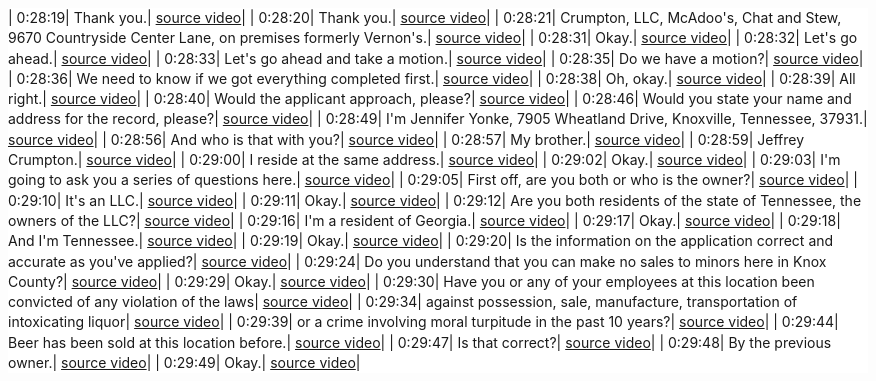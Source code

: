 | 0:28:19| Thank you.| [source video](https://archive.org/details/cocomr267121022?start=1699)|
| 0:28:20| Thank you.| [source video](https://archive.org/details/cocomr267121022?start=1700)|
| 0:28:21| Crumpton, LLC, McAdoo's, Chat and Stew, 9670 Countryside Center Lane, on premises formerly Vernon's.| [source video](https://archive.org/details/cocomr267121022?start=1701)|
| 0:28:31| Okay.| [source video](https://archive.org/details/cocomr267121022?start=1711)|
| 0:28:32| Let's go ahead.| [source video](https://archive.org/details/cocomr267121022?start=1712)|
| 0:28:33| Let's go ahead and take a motion.| [source video](https://archive.org/details/cocomr267121022?start=1713)|
| 0:28:35| Do we have a motion?| [source video](https://archive.org/details/cocomr267121022?start=1715)|
| 0:28:36| We need to know if we got everything completed first.| [source video](https://archive.org/details/cocomr267121022?start=1716)|
| 0:28:38| Oh, okay.| [source video](https://archive.org/details/cocomr267121022?start=1718)|
| 0:28:39| All right.| [source video](https://archive.org/details/cocomr267121022?start=1719)|
| 0:28:40| Would the applicant approach, please?| [source video](https://archive.org/details/cocomr267121022?start=1720)|
| 0:28:46| Would you state your name and address for the record, please?| [source video](https://archive.org/details/cocomr267121022?start=1726)|
| 0:28:49| I'm Jennifer Yonke, 7905 Wheatland Drive, Knoxville, Tennessee, 37931.| [source video](https://archive.org/details/cocomr267121022?start=1729)|
| 0:28:56| And who is that with you?| [source video](https://archive.org/details/cocomr267121022?start=1736)|
| 0:28:57| My brother.| [source video](https://archive.org/details/cocomr267121022?start=1737)|
| 0:28:59| Jeffrey Crumpton.| [source video](https://archive.org/details/cocomr267121022?start=1739)|
| 0:29:00| I reside at the same address.| [source video](https://archive.org/details/cocomr267121022?start=1740)|
| 0:29:02| Okay.| [source video](https://archive.org/details/cocomr267121022?start=1742)|
| 0:29:03| I'm going to ask you a series of questions here.| [source video](https://archive.org/details/cocomr267121022?start=1743)|
| 0:29:05| First off, are you both or who is the owner?| [source video](https://archive.org/details/cocomr267121022?start=1745)|
| 0:29:10| It's an LLC.| [source video](https://archive.org/details/cocomr267121022?start=1750)|
| 0:29:11| Okay.| [source video](https://archive.org/details/cocomr267121022?start=1751)|
| 0:29:12| Are you both residents of the state of Tennessee, the owners of the LLC?| [source video](https://archive.org/details/cocomr267121022?start=1752)|
| 0:29:16| I'm a resident of Georgia.| [source video](https://archive.org/details/cocomr267121022?start=1756)|
| 0:29:17| Okay.| [source video](https://archive.org/details/cocomr267121022?start=1757)|
| 0:29:18| And I'm Tennessee.| [source video](https://archive.org/details/cocomr267121022?start=1758)|
| 0:29:19| Okay.| [source video](https://archive.org/details/cocomr267121022?start=1759)|
| 0:29:20| Is the information on the application correct and accurate as you've applied?| [source video](https://archive.org/details/cocomr267121022?start=1760)|
| 0:29:24| Do you understand that you can make no sales to minors here in Knox County?| [source video](https://archive.org/details/cocomr267121022?start=1764)|
| 0:29:29| Okay.| [source video](https://archive.org/details/cocomr267121022?start=1769)|
| 0:29:30| Have you or any of your employees at this location been convicted of any violation of the laws| [source video](https://archive.org/details/cocomr267121022?start=1770)|
| 0:29:34| against possession, sale, manufacture, transportation of intoxicating liquor| [source video](https://archive.org/details/cocomr267121022?start=1774)|
| 0:29:39| or a crime involving moral turpitude in the past 10 years?| [source video](https://archive.org/details/cocomr267121022?start=1779)|
| 0:29:44| Beer has been sold at this location before.| [source video](https://archive.org/details/cocomr267121022?start=1784)|
| 0:29:47| Is that correct?| [source video](https://archive.org/details/cocomr267121022?start=1787)|
| 0:29:48| By the previous owner.| [source video](https://archive.org/details/cocomr267121022?start=1788)|
| 0:29:49| Okay.| [source video](https://archive.org/details/cocomr267121022?start=1789)|